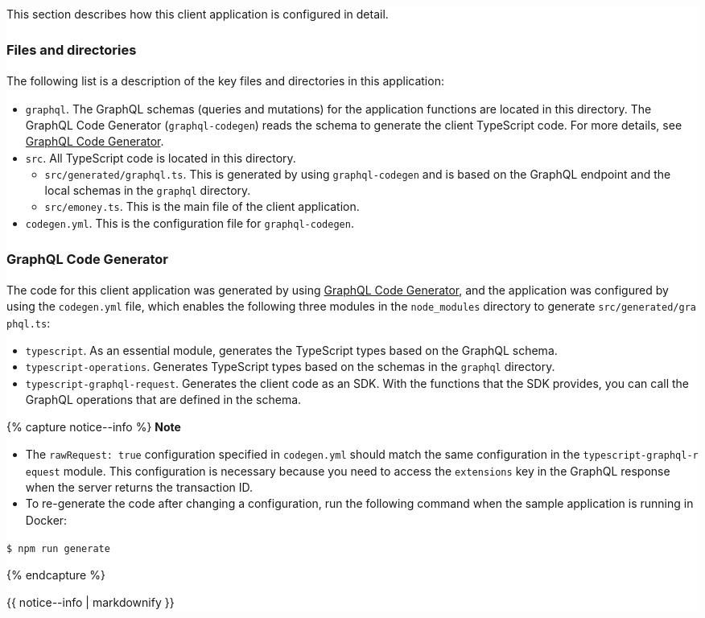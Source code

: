 This section describes how this client application is configured in detail.

### Files and directories

The following list is a description of the key files and directories in this application:

- `graphql`. The GraphQL schemas (queries and mutations) for the application functions are located in this directory. The GraphQL Code Generator (`graphql-codegen`) reads the schema to generate the client TypeScript code. For more details, see [GraphQL Code Generator](#graphql-code-generator).
- `src`. All TypeScript code is located in this directory.
  - `src/generated/graphql.ts`. This is generated by using `graphql-codegen` and is based on the GraphQL endpoint and the local schemas in the `graphql` directory.
  - `src/emoney.ts`. This is the main file of the client application.
- `codegen.yml`. This is the configuration file for `graphql-codegen`.

### GraphQL Code Generator

The code for this client application was generated by using [GraphQL Code Generator](https://www.graphql-code-generator.com/), and the application was configured by using the `codegen.yml` file, which enables the following three modules in the `node_modules` directory to generate `src/generated/graphql.ts`:

- `typescript`. As an essential module, generates the TypeScript types based on the GraphQL schema.
- `typescript-operations`. Generates TypeScript types based on the schemas in the `graphql` directory.
- `typescript-graphql-request`. Generates the client code as an SDK. With the functions that the SDK provides, you can call the GraphQL operations that are defined in the schema.

{% capture notice--info %}
**Note**

- The `rawRequest: true` configuration specified in `codegen.yml` should match the same configuration in the `typescript-graphql-request` module. This configuration is necessary because you need to access the `extensions` key in the GraphQL response when the server returns the transaction ID.
- To re-generate the code after changing a configuration, run the following command when the sample application is running in Docker:

```console
$ npm run generate
```
{% endcapture %}

<div class="notice--info">{{ notice--info | markdownify }}</div>
